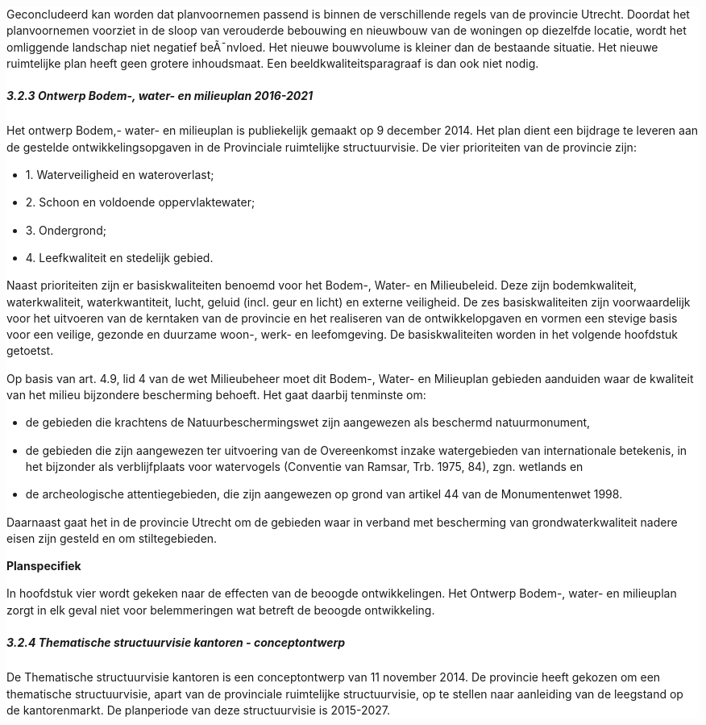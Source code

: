 Geconcludeerd kan worden dat planvoornemen passend is binnen de verschillende regels van de provincie Utrecht. Doordat het planvoornemen voorziet in de sloop van verouderde bebouwing en nieuwbouw van de woningen op diezelfde locatie, wordt het omliggende landschap niet negatief beÃ¯nvloed. Het nieuwe bouwvolume is kleiner dan de bestaande situatie. Het nieuwe ruimtelijke plan heeft geen grotere inhoudsmaat. Een beeldkwaliteitsparagraaf is dan ook niet nodig.

##### 3\.2\.3 Ontwerp Bodem\-, water\- en milieuplan 2016\-2021

Het ontwerp Bodem,\- water\- en milieuplan is publiekelijk gemaakt op 9 december 2014\. Het plan dient een bijdrage te leveren aan de gestelde ontwikkelingsopgaven in de Provinciale ruimtelijke structuurvisie. De vier prioriteiten van de provincie zijn:

* 1\. Waterveiligheid en wateroverlast;

* 2\. Schoon en voldoende oppervlaktewater;

* 3\. Ondergrond;

* 4\. Leefkwaliteit en stedelijk gebied.

Naast prioriteiten zijn er basiskwaliteiten benoemd voor het Bodem\-, Water\- en Milieubeleid. Deze zijn bodemkwaliteit, waterkwaliteit, waterkwantiteit, lucht, geluid (incl. geur en licht) en externe veiligheid. De zes basiskwaliteiten zijn voorwaardelijk voor het uitvoeren van de kerntaken van de provincie en het realiseren van de ontwikkelopgaven en vormen een stevige basis voor een veilige, gezonde en duurzame woon\-, werk\- en leefomgeving. De basiskwaliteiten worden in het volgende hoofdstuk getoetst.

Op basis van art. 4\.9, lid 4 van de wet Milieubeheer moet dit Bodem\-, Water\- en Milieuplan gebieden aanduiden waar de kwaliteit van het milieu bijzondere bescherming behoeft. Het gaat daarbij tenminste om:

* de gebieden die krachtens de Natuurbeschermingswet zijn aangewezen als beschermd natuurmonument,

* de gebieden die zijn aangewezen ter uitvoering van de Overeenkomst inzake watergebieden van internationale betekenis, in het bijzonder als verblijfplaats voor watervogels (Conventie van Ramsar, Trb. 1975, 84\), zgn. wetlands en

* de archeologische attentiegebieden, die zijn aangewezen op grond van artikel 44 van de Monumentenwet 1998\.

Daarnaast gaat het in de provincie Utrecht om de gebieden waar in verband met bescherming van grondwaterkwaliteit nadere eisen zijn gesteld en om stiltegebieden.

**Planspecifiek**

In hoofdstuk vier wordt gekeken naar de effecten van de beoogde ontwikkelingen. Het Ontwerp Bodem\-, water\- en milieuplan zorgt in elk geval niet voor belemmeringen wat betreft de beoogde ontwikkeling.

##### 3\.2\.4 Thematische structuurvisie kantoren \- conceptontwerp

De Thematische structuurvisie kantoren is een conceptontwerp van 11 november 2014\. De provincie heeft gekozen om een thematische structuurvisie, apart van de provinciale ruimtelijke structuurvisie, op te stellen naar aanleiding van de leegstand op de kantorenmarkt. De planperiode van deze structuurvisie is 2015\-2027\.

